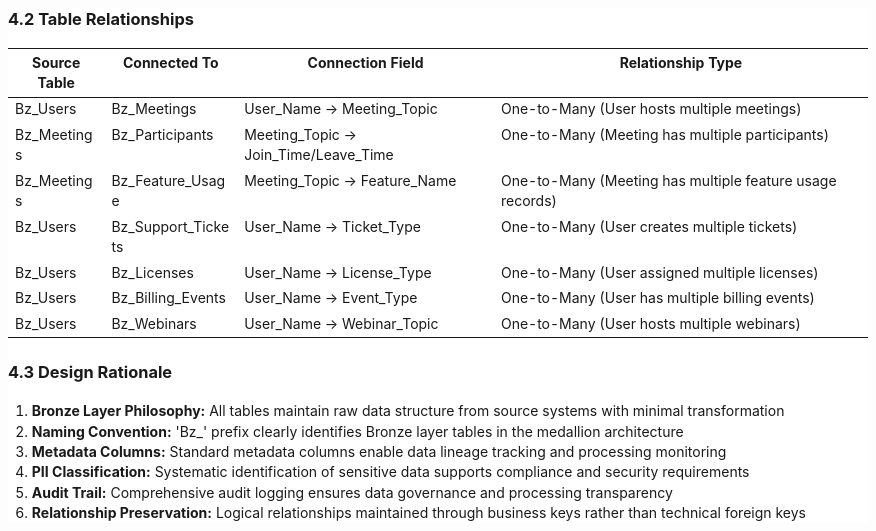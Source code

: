 ### 4.2 Table Relationships

| Source Table | Connected To | Connection Field | Relationship Type |
|--------------|--------------|------------------|-------------------|
| Bz_Users | Bz_Meetings | User_Name → Meeting_Topic | One-to-Many (User hosts multiple meetings) |
| Bz_Meetings | Bz_Participants | Meeting_Topic → Join_Time/Leave_Time | One-to-Many (Meeting has multiple participants) |
| Bz_Meetings | Bz_Feature_Usage | Meeting_Topic → Feature_Name | One-to-Many (Meeting has multiple feature usage records) |
| Bz_Users | Bz_Support_Tickets | User_Name → Ticket_Type | One-to-Many (User creates multiple tickets) |
| Bz_Users | Bz_Licenses | User_Name → License_Type | One-to-Many (User assigned multiple licenses) |
| Bz_Users | Bz_Billing_Events | User_Name → Event_Type | One-to-Many (User has multiple billing events) |
| Bz_Users | Bz_Webinars | User_Name → Webinar_Topic | One-to-Many (User hosts multiple webinars) |

### 4.3 Design Rationale

1. **Bronze Layer Philosophy:** All tables maintain raw data structure from source systems with minimal transformation
2. **Naming Convention:** 'Bz_' prefix clearly identifies Bronze layer tables in the medallion architecture
3. **Metadata Columns:** Standard metadata columns enable data lineage tracking and processing monitoring
4. **PII Classification:** Systematic identification of sensitive data supports compliance and security requirements
5. **Audit Trail:** Comprehensive audit logging ensures data governance and processing transparency
6. **Relationship Preservation:** Logical relationships maintained through business keys rather than technical foreign keys